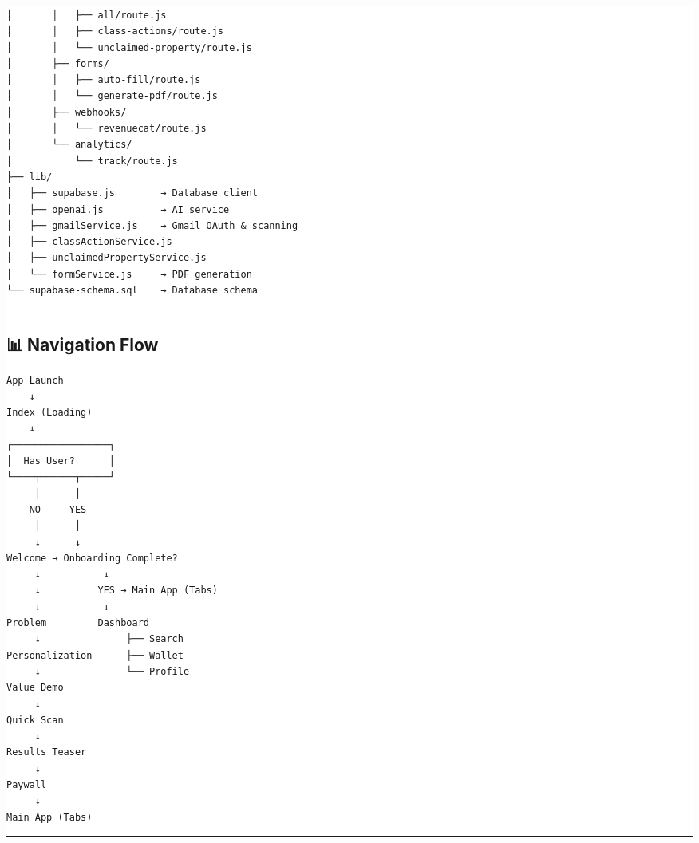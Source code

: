 ```
│       │   ├── all/route.js
│       │   ├── class-actions/route.js
│       │   └── unclaimed-property/route.js
│       ├── forms/
│       │   ├── auto-fill/route.js
│       │   └── generate-pdf/route.js
│       ├── webhooks/
│       │   └── revenuecat/route.js
│       └── analytics/
│           └── track/route.js
├── lib/
│   ├── supabase.js        → Database client
│   ├── openai.js          → AI service
│   ├── gmailService.js    → Gmail OAuth & scanning
│   ├── classActionService.js
│   ├── unclaimedPropertyService.js
│   └── formService.js     → PDF generation
└── supabase-schema.sql    → Database schema
```

---

## 📊 Navigation Flow

```
App Launch
    ↓
Index (Loading)
    ↓
┌─────────────────┐
│  Has User?      │
└────┬──────┬─────┘
     │      │
    NO     YES
     │      │
     ↓      ↓
Welcome → Onboarding Complete?
     ↓           ↓
     ↓          YES → Main App (Tabs)
     ↓           ↓
Problem         Dashboard
     ↓               ├── Search
Personalization      ├── Wallet
     ↓               └── Profile
Value Demo
     ↓
Quick Scan
     ↓
Results Teaser
     ↓
Paywall
     ↓
Main App (Tabs)
```

---